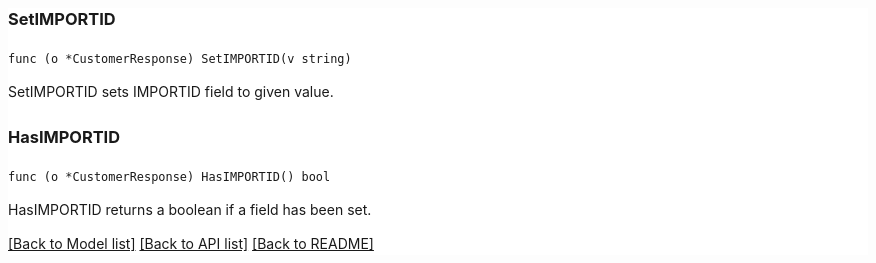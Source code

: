 ### SetIMPORTID

`func (o *CustomerResponse) SetIMPORTID(v string)`

SetIMPORTID sets IMPORTID field to given value.

### HasIMPORTID

`func (o *CustomerResponse) HasIMPORTID() bool`

HasIMPORTID returns a boolean if a field has been set.


[[Back to Model list]](../README.md#documentation-for-models) [[Back to API list]](../README.md#documentation-for-api-endpoints) [[Back to README]](../README.md)


